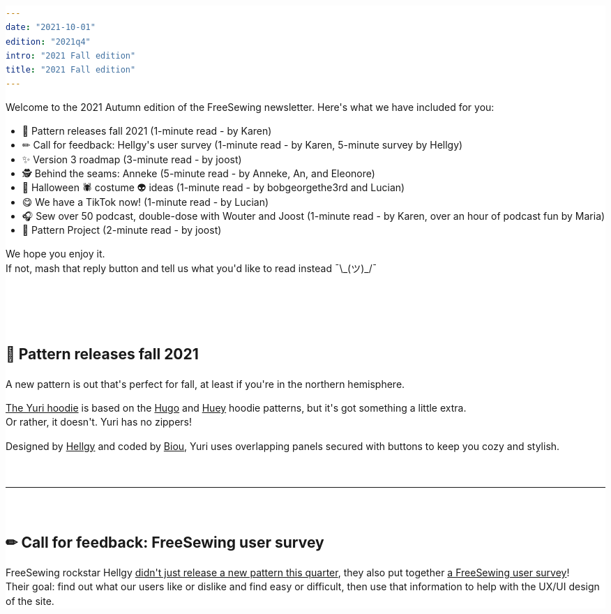 ```yaml
---
date: "2021-10-01"
edition: "2021q4"
intro: "2021 Fall edition"
title: "2021 Fall edition"
---
```


Welcome to the 2021 Autumn edition of the FreeSewing newsletter. Here's what we have included for you:

- 🎉 Pattern releases fall 2021  (1-minute read - by Karen)
- ✏ Call for feedback: Hellgy's user survey (1-minute read - by Karen, 5-minute survey by Hellgy)
- ✨ Version 3 roadmap (3-minute read - by joost)
- 🕵 Behind the seams: Anneke (5-minute read - by Anneke, An, and Eleonore)
- 👻 Halloween 🕷 costume 👽 ideas (1-minute read - by bobgeorgethe3rd and Lucian)
- 😋 We have a TikTok now! (1-minute read - by Lucian)
- 🎧 Sew over 50 podcast, double-dose with Wouter and Joost (1-minute read - by Karen, over an hour of podcast fun by Maria)
- 👕 Pattern Project (2-minute read - by joost)

We hope you enjoy it.  
If not, mash that reply button and tell us what you'd like to read instead ¯\\\_(ツ)\_/¯

&nbsp;

&nbsp;

## 🎉 Pattern releases fall 2021

A new pattern is out that's perfect for fall, at least if you're in the northern hemisphere.

[The Yuri hoodie](https://freesewing.org/blog/annnouncing-yuri/) is based on the [Hugo](https://freesewing.org/designs/hugo/) and [Huey](https://freesewing.org/designs/huey/) hoodie patterns, but it's got something a little extra.  
Or rather, it doesn't. Yuri has no zippers!

Designed by [Hellgy](https://freesewing.org/makers/hellgy/) and coded by [Biou](https://github.com/biou/), Yuri uses overlapping panels secured with buttons to keep you cozy and stylish.

&nbsp;

---

&nbsp;

## ✏ Call for feedback: FreeSewing user survey

FreeSewing rockstar Hellgy [didn't just release a new pattern this quarter](https://freesewing.org/blog/annnouncing-yuri/), they also put together [a FreeSewing user survey]((https://forms.gle/7zFSJP7AbUeg3Tbo9))!   
Their goal: find out what our users like or dislike and find easy or difficult, then use that information to help with the UX/UI design of the site.
